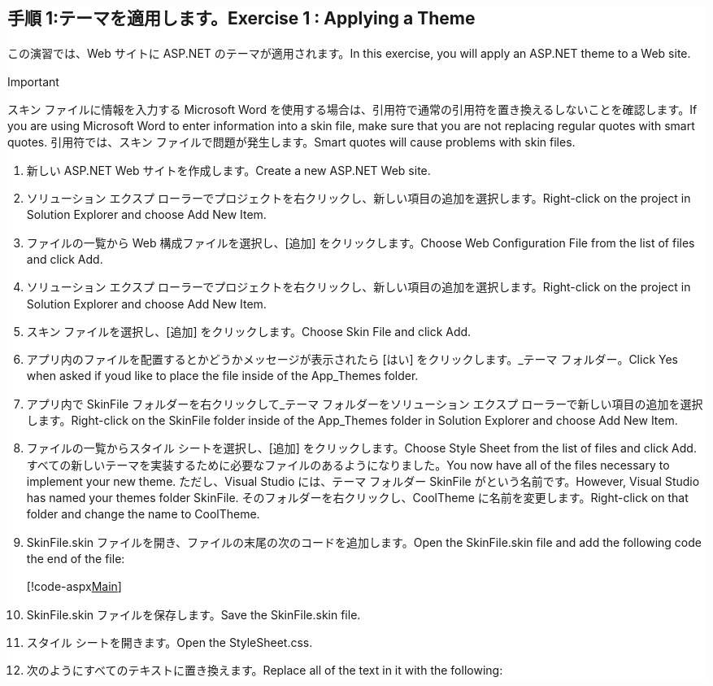 
## <a name="exercise-1--applying-a-theme"></a><span data-ttu-id="9b4ca-317">手順 1:テーマを適用します。</span><span class="sxs-lookup"><span data-stu-id="9b4ca-317">Exercise 1 : Applying a Theme</span></span>

<span data-ttu-id="9b4ca-318">この演習では、Web サイトに ASP.NET のテーマが適用されます。</span><span class="sxs-lookup"><span data-stu-id="9b4ca-318">In this exercise, you will apply an ASP.NET theme to a Web site.</span></span>

> [!IMPORTANT]
> <span data-ttu-id="9b4ca-319">スキン ファイルに情報を入力する Microsoft Word を使用する場合は、引用符で通常の引用符を置き換えるしないことを確認します。</span><span class="sxs-lookup"><span data-stu-id="9b4ca-319">If you are using Microsoft Word to enter information into a skin file, make sure that you are not replacing regular quotes with smart quotes.</span></span> <span data-ttu-id="9b4ca-320">引用符では、スキン ファイルで問題が発生します。</span><span class="sxs-lookup"><span data-stu-id="9b4ca-320">Smart quotes will cause problems with skin files.</span></span>

1. <span data-ttu-id="9b4ca-321">新しい ASP.NET Web サイトを作成します。</span><span class="sxs-lookup"><span data-stu-id="9b4ca-321">Create a new ASP.NET Web site.</span></span>
2. <span data-ttu-id="9b4ca-322">ソリューション エクスプ ローラーでプロジェクトを右クリックし、新しい項目の追加を選択します。</span><span class="sxs-lookup"><span data-stu-id="9b4ca-322">Right-click on the project in Solution Explorer and choose Add New Item.</span></span>
3. <span data-ttu-id="9b4ca-323">ファイルの一覧から Web 構成ファイルを選択し、[追加] をクリックします。</span><span class="sxs-lookup"><span data-stu-id="9b4ca-323">Choose Web Configuration File from the list of files and click Add.</span></span>
4. <span data-ttu-id="9b4ca-324">ソリューション エクスプ ローラーでプロジェクトを右クリックし、新しい項目の追加を選択します。</span><span class="sxs-lookup"><span data-stu-id="9b4ca-324">Right-click on the project in Solution Explorer and choose Add New Item.</span></span>
5. <span data-ttu-id="9b4ca-325">スキン ファイルを選択し、[追加] をクリックします。</span><span class="sxs-lookup"><span data-stu-id="9b4ca-325">Choose Skin File and click Add.</span></span>
6. <span data-ttu-id="9b4ca-326">アプリ内のファイルを配置するとかどうかメッセージが表示されたら [はい] をクリックします。\_テーマ フォルダー。</span><span class="sxs-lookup"><span data-stu-id="9b4ca-326">Click Yes when asked if youd like to place the file inside of the App\_Themes folder.</span></span>
7. <span data-ttu-id="9b4ca-327">アプリ内で SkinFile フォルダーを右クリックして\_テーマ フォルダーをソリューション エクスプ ローラーで新しい項目の追加を選択します。</span><span class="sxs-lookup"><span data-stu-id="9b4ca-327">Right-click on the SkinFile folder inside of the App\_Themes folder in Solution Explorer and choose Add New Item.</span></span>
8. <span data-ttu-id="9b4ca-328">ファイルの一覧からスタイル シートを選択し、[追加] をクリックします。</span><span class="sxs-lookup"><span data-stu-id="9b4ca-328">Choose Style Sheet from the list of files and click Add.</span></span> <span data-ttu-id="9b4ca-329">すべての新しいテーマを実装するために必要なファイルのあるようになりました。</span><span class="sxs-lookup"><span data-stu-id="9b4ca-329">You now have all of the files necessary to implement your new theme.</span></span> <span data-ttu-id="9b4ca-330">ただし、Visual Studio には、テーマ フォルダー SkinFile がという名前です。</span><span class="sxs-lookup"><span data-stu-id="9b4ca-330">However, Visual Studio has named your themes folder SkinFile.</span></span> <span data-ttu-id="9b4ca-331">そのフォルダーを右クリックし、CoolTheme に名前を変更します。</span><span class="sxs-lookup"><span data-stu-id="9b4ca-331">Right-click on that folder and change the name to CoolTheme.</span></span>
9. <span data-ttu-id="9b4ca-332">SkinFile.skin ファイルを開き、ファイルの末尾の次のコードを追加します。</span><span class="sxs-lookup"><span data-stu-id="9b4ca-332">Open the SkinFile.skin file and add the following code the end of the file:</span></span> 

    [!code-aspx[Main](profiles-themes-and-web-parts/samples/sample16.aspx)]
10. <span data-ttu-id="9b4ca-333">SkinFile.skin ファイルを保存します。</span><span class="sxs-lookup"><span data-stu-id="9b4ca-333">Save the SkinFile.skin file.</span></span>
11. <span data-ttu-id="9b4ca-334">スタイル シートを開きます。</span><span class="sxs-lookup"><span data-stu-id="9b4ca-334">Open the StyleSheet.css.</span></span>
12. <span data-ttu-id="9b4ca-335">次のようにすべてのテキストに置き換えます。</span><span class="sxs-lookup"><span data-stu-id="9b4ca-335">Replace all of the text in it with the following:</span></span> 

